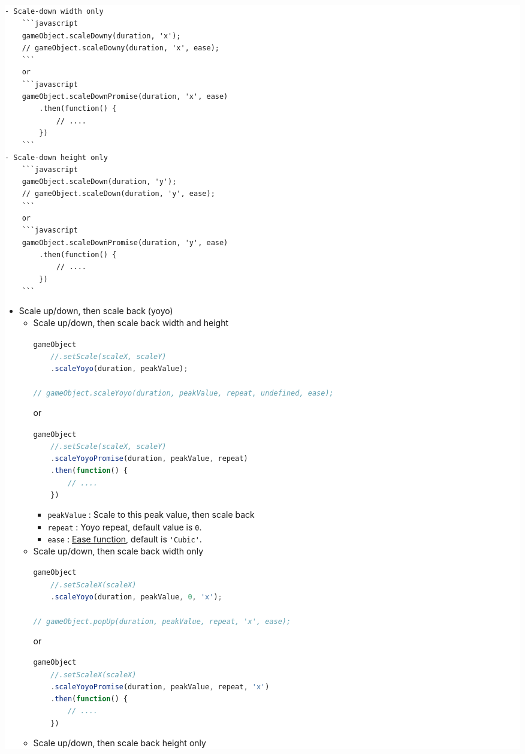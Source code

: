     - Scale-down width only
        ```javascript
        gameObject.scaleDowny(duration, 'x');
        // gameObject.scaleDowny(duration, 'x', ease);
        ```
        or
        ```javascript
        gameObject.scaleDownPromise(duration, 'x', ease)
            .then(function() {
                // ....
            })
        ```
    - Scale-down height only
        ```javascript
        gameObject.scaleDown(duration, 'y');
        // gameObject.scaleDown(duration, 'y', ease);
        ```
        or
        ```javascript
        gameObject.scaleDownPromise(duration, 'y', ease)
            .then(function() {
                // ....
            })
        ```
- Scale up/down, then scale back (yoyo)
    - Scale up/down, then scale back width and height
        ```javascript
        gameObject
            //.setScale(scaleX, scaleY)
            .scaleYoyo(duration, peakValue);
        
        // gameObject.scaleYoyo(duration, peakValue, repeat, undefined, ease);
        ```
        or
        ```javascript
        gameObject
            //.setScale(scaleX, scaleY)
            .scaleYoyoPromise(duration, peakValue, repeat)
            .then(function() {
                // ....
            })
        ```
        - `peakValue` : Scale to this peak value, then scale back
        - `repeat` : Yoyo repeat, default value is `0`.
        - `ease` : [Ease function](tween.md/#ease-equations), default is `'Cubic'`.
    - Scale up/down, then scale back width only
        ```javascript
        gameObject
            //.setScaleX(scaleX)
            .scaleYoyo(duration, peakValue, 0, 'x');
        
        // gameObject.popUp(duration, peakValue, repeat, 'x', ease);
        ```
        or
        ```javascript
        gameObject
            //.setScaleX(scaleX)
            .scaleYoyoPromise(duration, peakValue, repeat, 'x')
            .then(function() {
                // ....
            })
        ```
    - Scale up/down, then scale back height only
        ```javascript